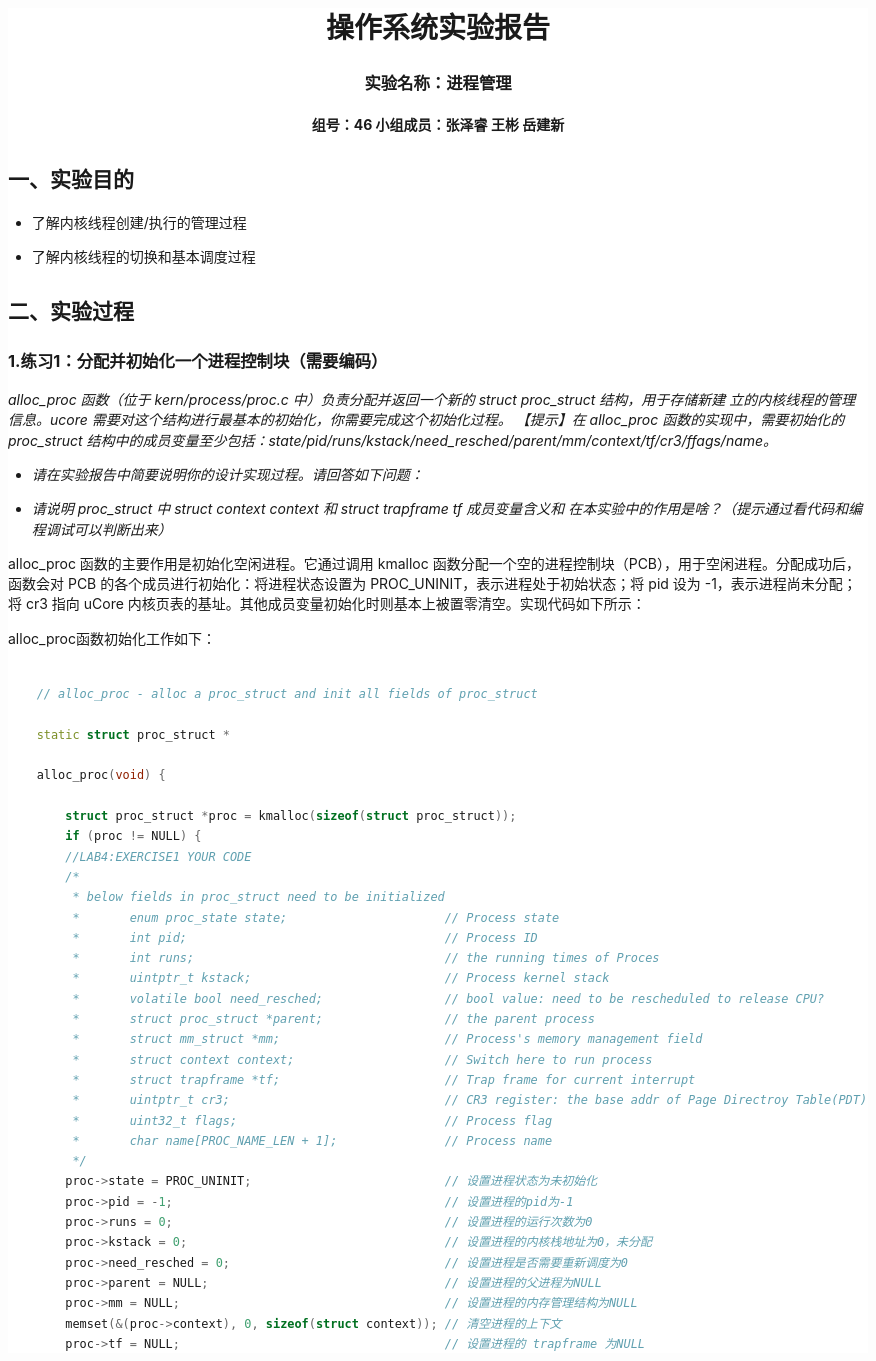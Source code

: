 <h1 align = "center">操作系统实验报告</h1>

<h3 align = "center">实验名称：进程管理    </h3>

<h4 align = "center">组号：46      小组成员：张泽睿  王彬  岳建新</h4>

## 一、实验目的

* 了解内核线程创建/执行的管理过程

* 了解内核线程的切换和基本调度过程

## 二、实验过程

### 1.练习1：分配并初始化一个进程控制块（需要编码）

*alloc_proc 函数（位于 kern/process/proc.c 中）负责分配并返回一个新的 struct proc_struct 结构，用于存储新建 立的内核线程的管理信息。ucore 需要对这个结构进行最基本的初始化，你需要完成这个初始化过程。 【提示】在 alloc_proc 函数的实现中，需要初始化的 proc_struct 结构中的成员变量至少包括：state/pid/runs/kstack/need_resched/parent/mm/context/tf/cr3/ffags/name。* 

* *请在实验报告中简要说明你的设计实现过程。请回答如下问题：*

* *请说明 proc_struct 中 struct context context 和 struct trapframe tf 成员变量含义和 在本实验中的作用是啥？（提示通过看代码和编程调试可以判断出来）*

alloc_proc 函数的主要作用是初始化空闲进程。它通过调用 kmalloc 函数分配一个空的进程控制块（PCB），用于空闲进程。分配成功后，函数会对 PCB 的各个成员进行初始化：将进程状态设置为 PROC_UNINIT，表示进程处于初始状态；将 pid 设为 -1，表示进程尚未分配；将 cr3 指向 uCore 内核页表的基址。其他成员变量初始化时则基本上被置零清空。实现代码如下所示：

alloc_proc函数初始化工作如下：

```c++
	
	// alloc_proc - alloc a proc_struct and init all fields of proc_struct

	static struct proc_struct *
	
	alloc_proc(void) {
	
	    struct proc_struct *proc = kmalloc(sizeof(struct proc_struct));
	    if (proc != NULL) {
	    //LAB4:EXERCISE1 YOUR CODE
	    /*
	     * below fields in proc_struct need to be initialized
	     *       enum proc_state state;                      // Process state
	     *       int pid;                                    // Process ID
	     *       int runs;                                   // the running times of Proces
	     *       uintptr_t kstack;                           // Process kernel stack
	     *       volatile bool need_resched;                 // bool value: need to be rescheduled to release CPU?
	     *       struct proc_struct *parent;                 // the parent process
	     *       struct mm_struct *mm;                       // Process's memory management field
	     *       struct context context;                     // Switch here to run process
	     *       struct trapframe *tf;                       // Trap frame for current interrupt
	     *       uintptr_t cr3;                              // CR3 register: the base addr of Page Directroy Table(PDT)
	     *       uint32_t flags;                             // Process flag
	     *       char name[PROC_NAME_LEN + 1];               // Process name
	     */
	    proc->state = PROC_UNINIT;                           // 设置进程状态为未初始化
	    proc->pid = -1;                                      // 设置进程的pid为-1  
	    proc->runs = 0;                                      // 设置进程的运⾏次数为0
	    proc->kstack = 0;                                    // 设置进程的内核栈地址为0，未分配
	    proc->need_resched = 0;                              // 设置进程是否需要重新调度为0
	    proc->parent = NULL;                                 // 设置进程的⽗进程为NULL
	    proc->mm = NULL;                                     // 设置进程的内存管理结构为NULL
	    memset(&(proc->context), 0, sizeof(struct context)); // 清空进程的上下⽂
	    proc->tf = NULL;                                     // 设置进程的 trapframe 为NULL
```